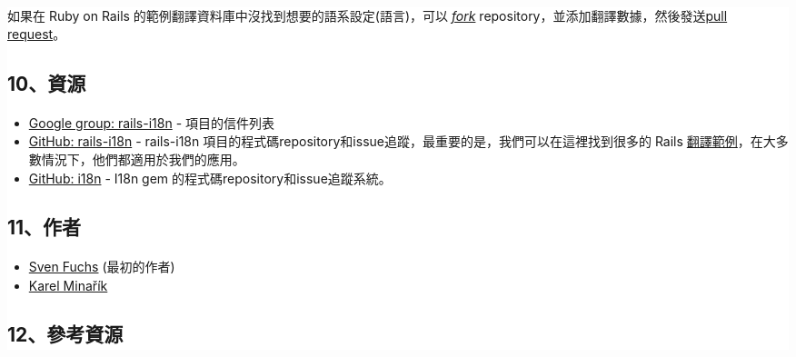 如果在 Ruby on Rails 的範例翻譯資料庫中沒找到想要的語系設定(語言)，可以 [_fork_](https://github.com/guides/fork-a-project-and-submit-your-modifications) repository，並添加翻譯數據，然後發送[pull request](https://help.github.com/articles/about-pull-requests/)。


10、資源
---------

* [Google group: rails-i18n](https://groups.google.com/g/rails-i18n) - 項目的信件列表
* [GitHub: rails-i18n](https://github.com/svenfuchs/rails-i18n) - rails-i18n 項目的程式碼repository和issue追蹤，最重要的是，我們可以在這裡找到很多的 Rails [翻譯範例](https://github.com/svenfuchs/rails-i18n/tree/master/rails/locale)，在大多數情況下，他們都適用於我們的應用。
* [GitHub: i18n](https://github.com/svenfuchs/i18n) - I18n gem 的程式碼repository和issue追蹤系統。


11、作者
-------

* [Sven Fuchs](http://svenfuchs.com) (最初的作者)
* [Karel Minařík](http://www.karmi.cz)


12、參考資源
---------

[^1]: 根據以下代碼，或者引用[維基百科](https://en.wikipedia.org/wiki/Internationalization_and_localization): 「國際化是一個設計軟件應用程序的過程，使其可以適應各種語言和地區而無需進行工程更改。本地化是對特定區域或語言的軟件進行適應的過程，通過添加特定於當地的組件並對文本進行翻譯。」

[^2]: 其他後端可能允許或要求使用其他的格式，例如GetText後端可能允許讀取GetText文件 。

[^3]: 其中一個原因是，我們不想為不需要 I18n 支持的應用增加不必要的負載，因此對於英語，I18n 資料庫應該盡可能的保持簡單，另一個原因是，為所有現存語言的 I18n 相關問題提供全部的解決方案是不可能的，因此，一個允許被完全替換的解決方案更加合適，這樣對特定功能和擴展進行試驗就會更容易。



[`config.active_model.i18n_customize_full_message`]: configuring.html#config-active-model-i18n-customize-full-message
